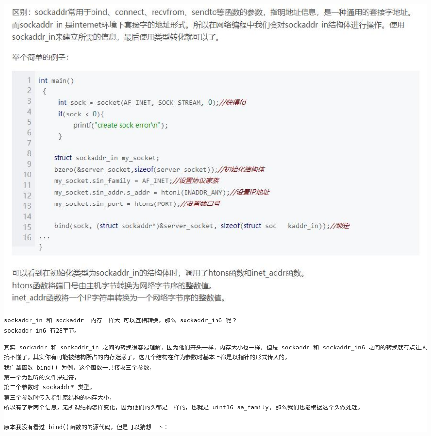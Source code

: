 ![](images11-01/01-35.jpg)

```
sockaddr_in 和 sockaddr  内存一样大 可以互相转换，那么 sockaddr_in6 呢？
sockaddr_in6 有28字节。
```

```
其实 sockaddr 和 sockaddr_in 之间的转换很容易理解，因为他们开头一样，内存大小也一样，但是 sockaddr 和 sockaddr_in6 之间的转换就有点让人搞不懂了，其实你有可能被结构所占的内存迷惑了，这几个结构在作为参数时基本上都是以指针的形式传入的。
我们拿函数 bind() 为例，这个函数一共接收三个参数，
第一个为监听的文件描述符，
第二个参数时 sockaddr* 类型，
第三个参数时传入指针原结构的内存大小，
所以有了后两个信息，无所谓结构怎样变化，因为他们的头都是一样的，也就是 uint16 sa_family, 那么我们也能根据这个头做处理。

原本我没有看过 bind()函数的的源代码，但是可以猜想一下：
```
